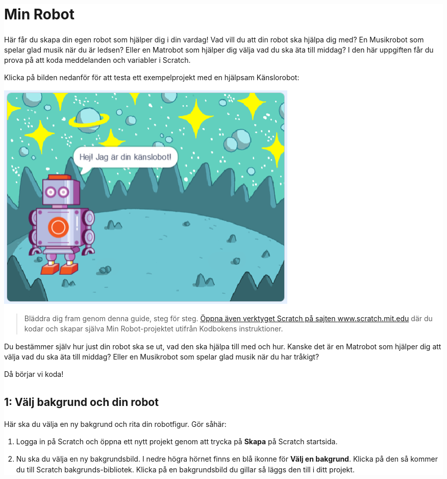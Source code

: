 # Min Robot
Här får du skapa din egen robot som hjälper dig i din vardag! Vad vill du att din robot ska hjälpa dig med? En Musikrobot som spelar glad musik när du är ledsen? Eller en Matrobot som hjälper dig välja vad du ska äta till middag? I den här uppgiften får du prova på att koda meddelanden och variabler i Scratch. 

Klicka på bilden nedanför för att testa ett exempelprojekt med en hjälpsam Känslorobot: <a href="https://scratch.mit.edu/projects/364852272/" target="_blank">

![image alt text](image_0.png)</a>

> Bläddra dig fram genom denna guide, steg för steg. <a href="https://scratch.mit.edu" target="_blank">
  Öppna även verktyget Scratch på sajten www.scratch.mit.edu</a> där du kodar och skapar själva Min Robot-projektet utifrån Kodbokens instruktioner.
  
Du bestämmer själv hur just din robot ska se ut, vad den ska hjälpa till med och hur. Kanske det är en Matrobot som hjälper dig att välja vad du ska äta till middag? Eller en Musikrobot som spelar glad musik när du har tråkigt? 

Då börjar vi koda!

## 1: Välj bakgrund och din robot

Här ska du välja en ny bakgrund och rita din robotfigur. Gör såhär:

1. Logga in på Scratch och öppna ett nytt projekt genom att trycka på **Skapa** på Scratch startsida.

2. Nu ska du välja en ny bakgrundsbild. I nedre högra hörnet finns en blå ikonne för **Välj en bakgrund**. Klicka på den så kommer du till Scratch bakgrunds-bibliotek. Klicka på en bakgrundsbild du gillar så läggs den till i ditt projekt.
